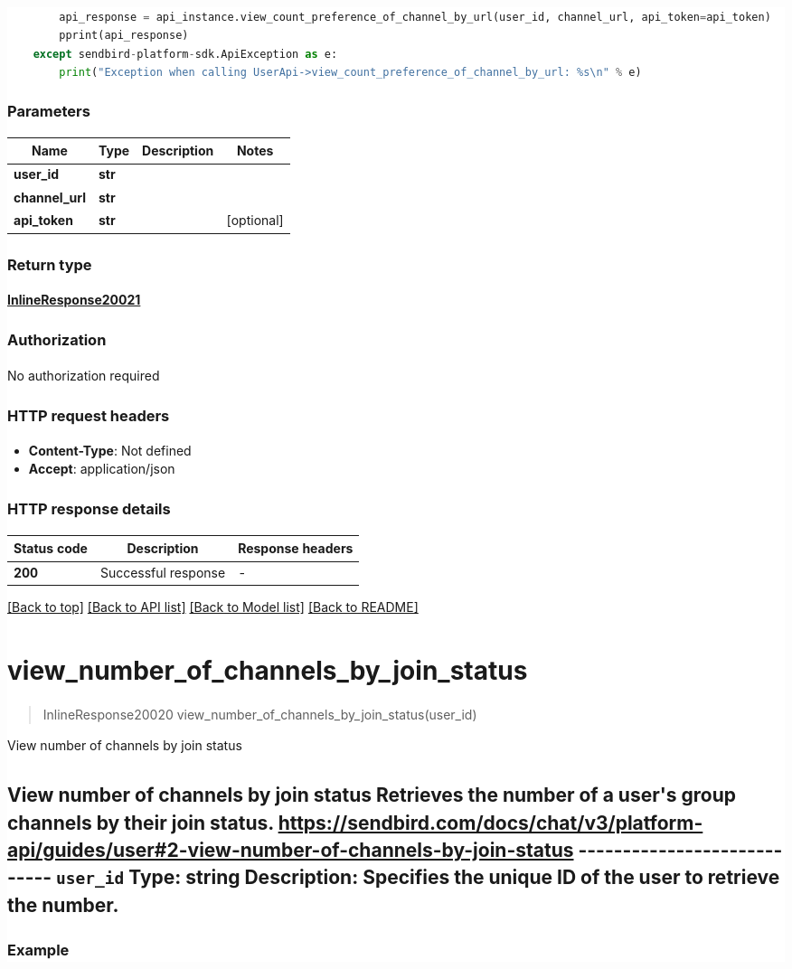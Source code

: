 ```python
        api_response = api_instance.view_count_preference_of_channel_by_url(user_id, channel_url, api_token=api_token)
        pprint(api_response)
    except sendbird-platform-sdk.ApiException as e:
        print("Exception when calling UserApi->view_count_preference_of_channel_by_url: %s\n" % e)
```


### Parameters

Name | Type | Description  | Notes
------------- | ------------- | ------------- | -------------
 **user_id** | **str**|  |
 **channel_url** | **str**|  |
 **api_token** | **str**|  | [optional]

### Return type

[**InlineResponse20021**](InlineResponse20021.md)

### Authorization

No authorization required

### HTTP request headers

 - **Content-Type**: Not defined
 - **Accept**: application/json


### HTTP response details

| Status code | Description | Response headers |
|-------------|-------------|------------------|
**200** | Successful response |  -  |

[[Back to top]](#) [[Back to API list]](../README.md#documentation-for-api-endpoints) [[Back to Model list]](../README.md#documentation-for-models) [[Back to README]](../README.md)

# **view_number_of_channels_by_join_status**
> InlineResponse20020 view_number_of_channels_by_join_status(user_id)

View number of channels by join status

## View number of channels by join status  Retrieves the number of a user's group channels by their join status.  https://sendbird.com/docs/chat/v3/platform-api/guides/user#2-view-number-of-channels-by-join-status ----------------------------   `user_id`      Type: string      Description: Specifies the unique ID of the user to retrieve the number.

### Example

